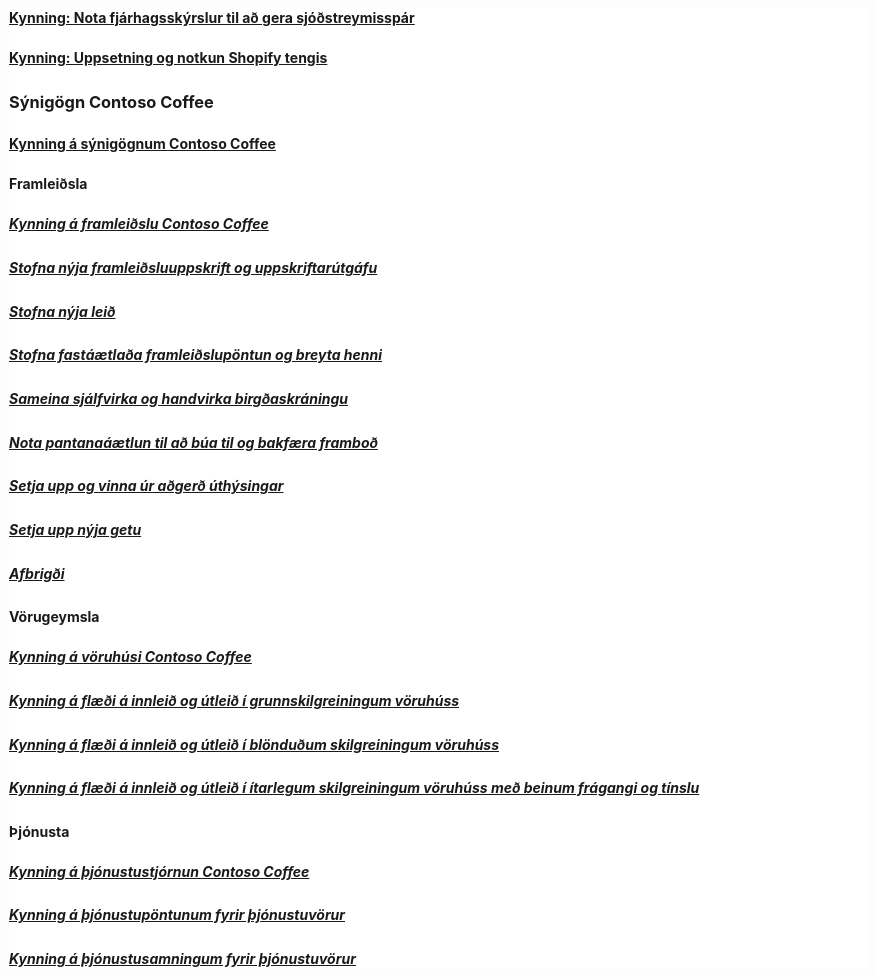 #### [Kynning: Nota fjárhagsskýrslur til að gera sjóðstreymisspár  ](walkthrough-making-cash-flow-forecasts-by-using-account-schedules.md)
#### [Kynning: Uppsetning og notkun Shopify tengis](shopify/walkthrough-setting-up-and-using-shopify.md)

### Sýnigögn Contoso Coffee
#### [Kynning á sýnigögnum Contoso Coffee](contoso-coffee/contoso-coffee-intro.md)
#### Framleiðsla
##### [Kynning á framleiðslu Contoso Coffee](contoso-coffee/manufacturing/contoso-coffee-manufacturing-intro.md)
##### [Stofna nýja framleiðsluuppskrift og uppskriftarútgáfu](contoso-coffee/manufacturing/create-new-production-bom-version.md)
##### [Stofna nýja leið](contoso-coffee/manufacturing/create-new-routing.md)
##### [Stofna fastáætlaða framleiðslupöntun og breyta henni](contoso-coffee/manufacturing/create-firm-planned-production-order-change.md)
##### [Sameina sjálfvirka og handvirka birgðaskráningu](contoso-coffee/manufacturing/combine-automatic-manual-flushing.md)
##### [Nota pantanaáætlun til að búa til og bakfæra framboð](contoso-coffee/manufacturing/order-planning-create-reserve-supply.md)
##### [Setja upp og vinna úr aðgerð úthýsingar](contoso-coffee/manufacturing/set-up-process-subcontracting-operation.md)
##### [Setja upp nýja getu](contoso-coffee/manufacturing/set-up-new-capacity.md)
##### [Afbrigði](contoso-coffee/manufacturing/variants.md)
#### Vörugeymsla
##### [Kynning á vöruhúsi Contoso Coffee](contoso-coffee/warehousing/contoso-coffee-warehousing-intro.md)
##### [Kynning á flæði á innleið og útleið í grunnskilgreiningum vöruhúss](contoso-coffee/warehousing/warehouse-basic-flow-putaway-pick.md)
##### [Kynning á flæði á innleið og útleið í blönduðum skilgreiningum vöruhúss](contoso-coffee/warehousing/warehouse-mixed-flow-receive-pick-ship.md)
##### [Kynning á flæði á innleið og útleið í ítarlegum skilgreiningum vöruhúss með beinum frágangi og tínslu](contoso-coffee/warehousing/warehouse-directed-flow.md)
#### Þjónusta
##### [Kynning á þjónustustjórnun Contoso Coffee](contoso-coffee/service/contoso-coffee-service-intro.md)
##### [Kynning á þjónustupöntunum fyrir þjónustuvörur](contoso-coffee/service/service-basic-flow-order.md)
##### [Kynning á þjónustusamningum fyrir þjónustuvörur](contoso-coffee/service/service-contract-flow.md)
